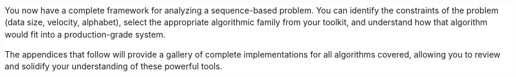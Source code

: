 You now have a complete framework for analyzing a sequence-based problem. You can identify the constraints of the problem (data size, velocity, alphabet), select the appropriate algorithmic family from your toolkit, and understand how that algorithm would fit into a production-grade system.

The appendices that follow will provide a gallery of complete implementations for all algorithms covered, allowing you to review and solidify your understanding of these powerful tools.
